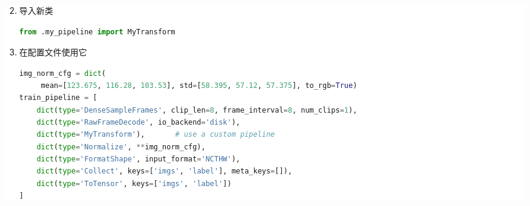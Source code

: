 2. 导入新类

    ```python
    from .my_pipeline import MyTransform
    ```

3. 在配置文件使用它

    ```python
    img_norm_cfg = dict(
         mean=[123.675, 116.28, 103.53], std=[58.395, 57.12, 57.375], to_rgb=True)
    train_pipeline = [
        dict(type='DenseSampleFrames', clip_len=8, frame_interval=8, num_clips=1),
        dict(type='RawFrameDecode', io_backend='disk'),
        dict(type='MyTransform'),       # use a custom pipeline
        dict(type='Normalize', **img_norm_cfg),
        dict(type='FormatShape', input_format='NCTHW'),
        dict(type='Collect', keys=['imgs', 'label'], meta_keys=[]),
        dict(type='ToTensor', keys=['imgs', 'label'])
    ]
    ```
